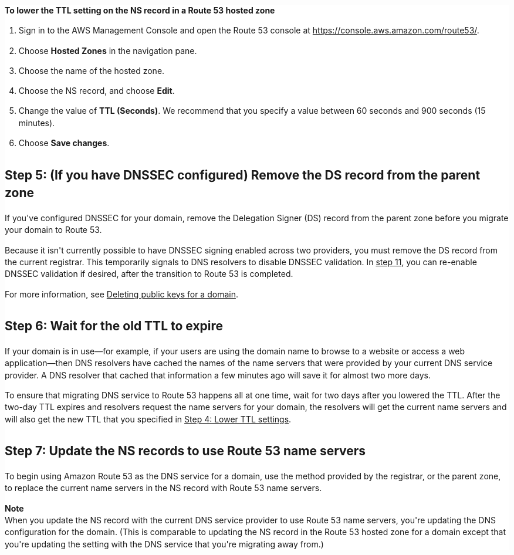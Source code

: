**To lower the TTL setting on the NS record in a Route 53 hosted zone**

1. Sign in to the AWS Management Console and open the Route 53 console at [https://console\.aws\.amazon\.com/route53/](https://console.aws.amazon.com/route53/)\.

1. Choose **Hosted Zones** in the navigation pane\.

1. Choose the name of the hosted zone\.

1. Choose the NS record, and choose **Edit**\.

1. Change the value of **TTL \(Seconds\)**\. We recommend that you specify a value between 60 seconds and 900 seconds \(15 minutes\)\.

1. Choose **Save changes**\.

## Step 5: \(If you have DNSSEC configured\) Remove the DS record from the parent zone<a name="migrate-dns-wait-for-ttl"></a>

If you've configured DNSSEC for your domain, remove the Delegation Signer \(DS\) record from the parent zone before you migrate your domain to Route 53\. 

 Because it isn't currently possible to have DNSSEC signing enabled across two providers, you must remove the DS record from the current registrar\. This temporarily signals to DNS resolvers to disable DNSSEC validation\. In [step 11](#migrate-dns-re-enable-dnssec), you can re\-enable DNSSEC validation if desired, after the transition to Route 53 is completed\.

For more information, see [Deleting public keys for a domain](domain-configure-dnssec.md#domain-configure-dnssec-deleting-keys)\.

## Step 6: Wait for the old TTL to expire<a name="migrate-dns-wait-for-ttl"></a>

If your domain is in use—for example, if your users are using the domain name to browse to a website or access a web application—then DNS resolvers have cached the names of the name servers that were provided by your current DNS service provider\. A DNS resolver that cached that information a few minutes ago will save it for almost two more days\.

To ensure that migrating DNS service to Route 53 happens all at one time, wait for two days after you lowered the TTL\. After the two\-day TTL expires and resolvers request the name servers for your domain, the resolvers will get the current name servers and will also get the new TTL that you specified in [Step 4: Lower TTL settings](#migrate-dns-lower-ttl)\.

## Step 7: Update the NS records to use Route 53 name servers<a name="migrate-dns-change-name-servers-with-provider"></a>

To begin using Amazon Route 53 as the DNS service for a domain, use the method provided by the registrar, or the parent zone, to replace the current name servers in the NS record with Route 53 name servers\.

**Note**  
When you update the NS record with the current DNS service provider to use Route 53 name servers, you're updating the DNS configuration for the domain\. \(This is comparable to updating the NS record in the Route 53 hosted zone for a domain except that you're updating the setting with the DNS service that you're migrating away from\.\) <a name="migrate-dns-change-name-servers-with-provider-procedure"></a>
